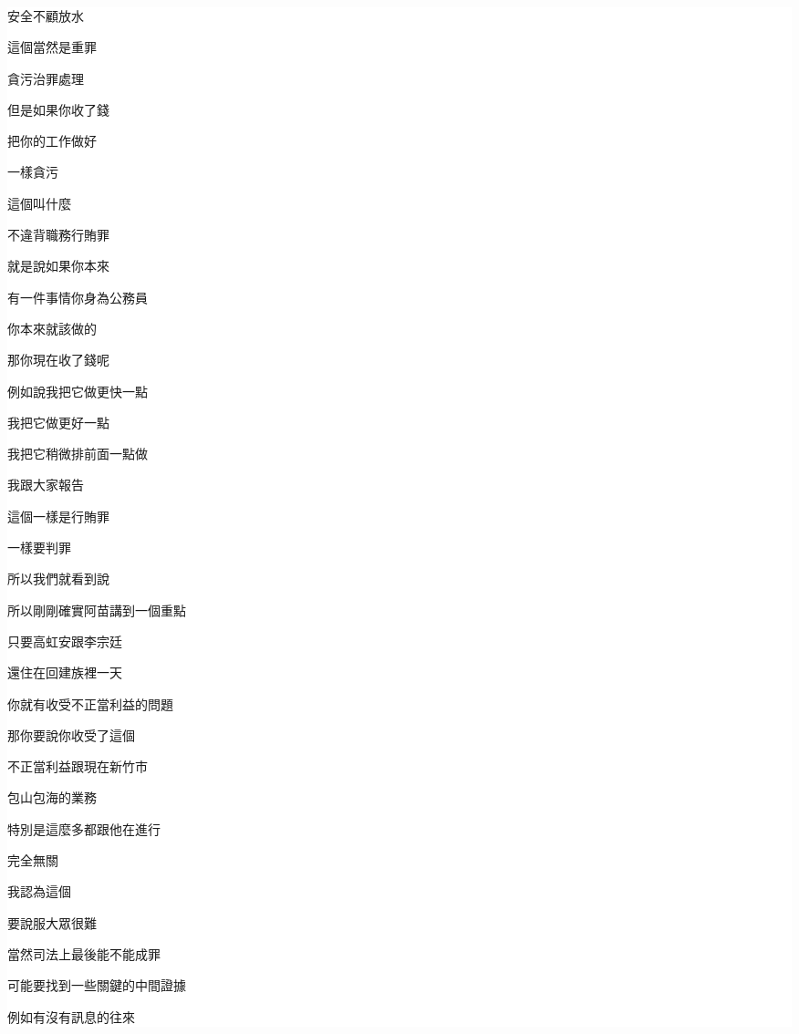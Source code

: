 安全不顧放水

這個當然是重罪

貪污治罪處理

但是如果你收了錢

把你的工作做好

一樣貪污

這個叫什麼

不違背職務行賄罪

就是說如果你本來

有一件事情你身為公務員

你本來就該做的

那你現在收了錢呢

例如說我把它做更快一點

我把它做更好一點

我把它稍微排前面一點做

我跟大家報告

這個一樣是行賄罪

一樣要判罪

所以我們就看到說

所以剛剛確實阿苗講到一個重點

只要高虹安跟李宗廷

還住在回建族裡一天

你就有收受不正當利益的問題

那你要說你收受了這個

不正當利益跟現在新竹市

包山包海的業務

特別是這麼多都跟他在進行

完全無關

我認為這個

要說服大眾很難

當然司法上最後能不能成罪

可能要找到一些關鍵的中間證據

例如有沒有訊息的往來
